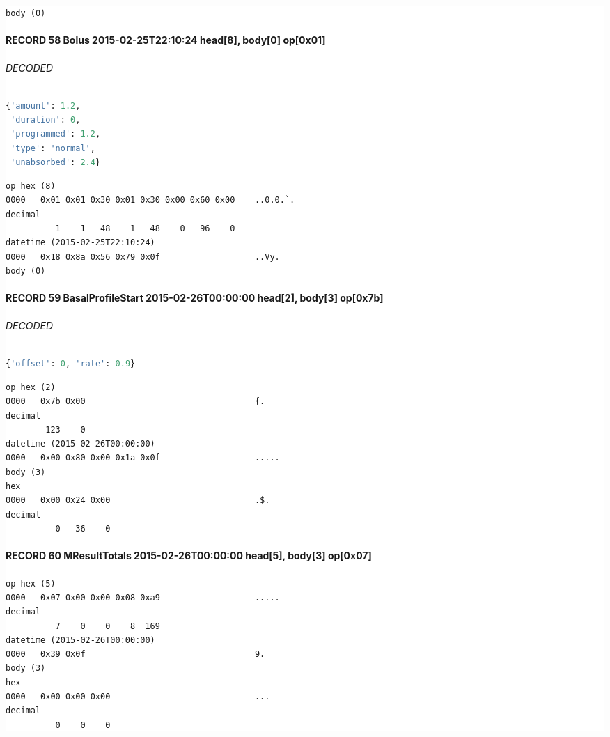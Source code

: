     body (0)

#### RECORD 58 Bolus 2015-02-25T22:10:24 head[8], body[0] op[0x01]
###### DECODED
```python
{'amount': 1.2,
 'duration': 0,
 'programmed': 1.2,
 'type': 'normal',
 'unabsorbed': 2.4}
```
    op hex (8)
    0000   0x01 0x01 0x30 0x01 0x30 0x00 0x60 0x00    ..0.0.`.
    decimal
              1    1   48    1   48    0   96    0
    datetime (2015-02-25T22:10:24)
    0000   0x18 0x8a 0x56 0x79 0x0f                   ..Vy.
    body (0)

#### RECORD 59 BasalProfileStart 2015-02-26T00:00:00 head[2], body[3] op[0x7b]
###### DECODED
```python
{'offset': 0, 'rate': 0.9}
```
    op hex (2)
    0000   0x7b 0x00                                  {.
    decimal
            123    0
    datetime (2015-02-26T00:00:00)
    0000   0x00 0x80 0x00 0x1a 0x0f                   .....
    body (3)
    hex
    0000   0x00 0x24 0x00                             .$.
    decimal
              0   36    0

#### RECORD 60 MResultTotals 2015-02-26T00:00:00 head[5], body[3] op[0x07]

    op hex (5)
    0000   0x07 0x00 0x00 0x08 0xa9                   .....
    decimal
              7    0    0    8  169
    datetime (2015-02-26T00:00:00)
    0000   0x39 0x0f                                  9.
    body (3)
    hex
    0000   0x00 0x00 0x00                             ...
    decimal
              0    0    0
